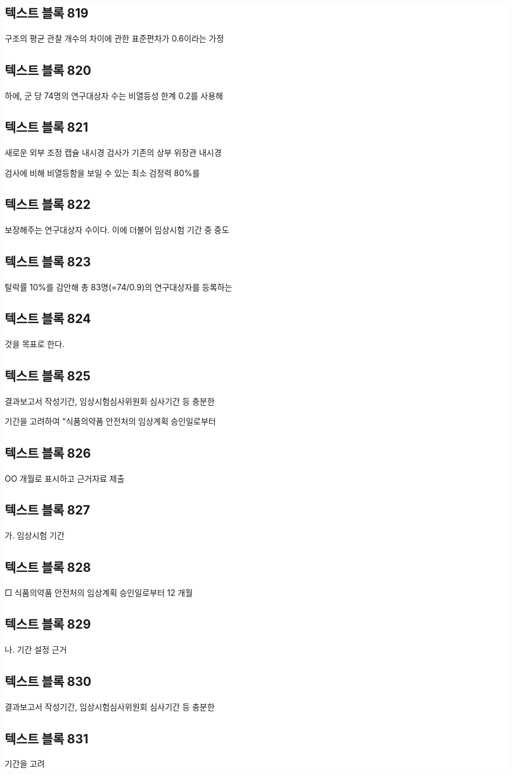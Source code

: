 ## 텍스트 블록 819
구조의 평균 관찰 개수의 차이에 관한 표준편차가 0.6이라는 가정

## 텍스트 블록 820
하에, 군 당 74명의 연구대상자 수는 비열등성 한계 0.2를 사용해

## 텍스트 블록 821
새로운 외부 조정 캡슐 내시경 검사가 기존의 상부 위장관 내시경

검사에 비해 비열등함을 보일 수 있는 최소 검정력 80%를

## 텍스트 블록 822
보장해주는 연구대상자 수이다. 이에 더불어 임상시험 기간 중 중도

## 텍스트 블록 823
탈락률 10%를 감안해 총 83명(=74/0.9)의 연구대상자를 등록하는

## 텍스트 블록 824
것을 목표로 한다.

## 텍스트 블록 825
결과보고서 작성기간, 임상시험심사위원회 심사기간 등 충분한

기간을 고려하여 “식품의약품 안전처의 임상계획 승인일로부터

## 텍스트 블록 826
OO 개월로 표시하고 근거자료 제출

## 텍스트 블록 827
가. 임상시험 기간

## 텍스트 블록 828
□ 식품의약품 안전처의 임상계획 승인일로부터 12 개월

## 텍스트 블록 829
나. 기간 설정 근거

## 텍스트 블록 830
결과보고서 작성기간, 임상시험심사위원회 심사기간 등 충분한

## 텍스트 블록 831
기간을 고려
